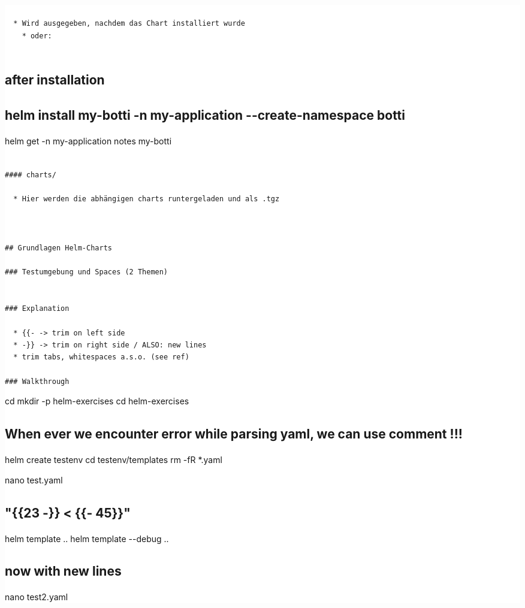 ```

  * Wird ausgegeben, nachdem das Chart installiert wurde
    * oder:
   
```
## after installation
## helm install my-botti -n my-application --create-namespace botti
helm get -n my-application notes my-botti
```

#### charts/

  * Hier werden die abhängigen charts runtergeladen und als .tgz



## Grundlagen Helm-Charts

### Testumgebung und Spaces (2 Themen)


### Explanation 

  * {{- -> trim on left side
  * -}} -> trim on right side / ALSO: new lines 
  * trim tabs, whitespaces a.s.o. (see ref)

### Walkthrough 

```
cd
mkdir -p helm-exercises
cd helm-exercises
```

```
## When ever we encounter error while parsing yaml, we can use comment !!!
helm create testenv
cd testenv/templates
rm -fR *.yaml
```

```
nano test.yaml
```

```
## "{{23 -}} < {{- 45}}"
```

```
helm template .. 
helm template --debug ..
```

```
## now with new lines
nano test2.yaml